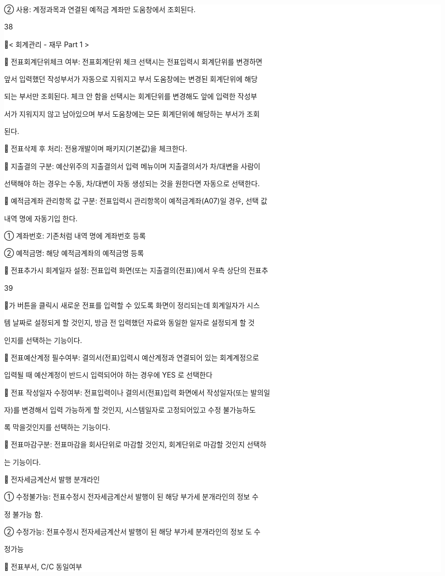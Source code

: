 ②  사용:  계정과목과  연결된  예적금  계좌만  도움창에서  조회된다.

38

<  회계관리  -  재무  Part 1 >

  전표회계단위체크  여부:  전표회계단위  체크  선택시는  전표입력시  회계단위를  변경하면

앞서  입력했던  작성부서가  자동으로  지워지고  부서  도움창에는  변경된  회계단위에  해당

되는  부서만  조회된다.  체크  안  함을  선택시는  회계단위를  변경해도  앞에  입력한  작성부

서가  지워지지  않고  남아있으며  부서  도움창에는  모든  회계단위에  해당하는  부서가  조회

된다.

  전표삭제  후  처리:  전용개발이며  패키지(기본값)을  체크한다.

  지출결의  구분:  예산위주의  지출결의서  입력  메뉴이며  지출결의서가  차/대변을  사람이

선택해야  하는  경우는  수동,  차/대변이  자동  생성되는  것을  원한다면  자동으로  선택한다.

  예적금계좌  관리항목  값  구분:  전표입력시  관리항목이  예적금계좌(A07)일  경우,  선택  값

내역  명에  자동기입  한다.

①  계좌번호:  기존처럼  내역  명에  계좌번호  등록

②  예적금명:  해당  예적금계좌의  예적금명  등록

  전표추가시  회계일자  설정:  전표입력  화면(또는  지출결의(전표))에서  우측  상단의  전표추

39

가  버튼을  클릭시  새로운  전표를  입력할  수  있도록  화면이  정리되는데  회계일자가  시스

템  날짜로  설정되게  할  것인지,  방금  전  입력했던  자료와  동일한  일자로  설정되게  할  것

인지를  선택하는  기능이다.

  전표예산계정  필수여부:  결의서(전표)입력시  예산계정과  연결되어  있는  회계계정으로

입력될  때  예산계정이  반드시  입력되어야  하는  경우에  YES  로  선택한다

  전표  작성일자  수정여부:  전표입력이나  결의서(전표)입력  화면에서  작성일자(또는  발의일

자)를  변경해서  입력  가능하게  할  것인지,  시스템일자로  고정되어있고  수정  불가능하도

록  막을것인지를  선택하는  기능이다.

  전표마감구분:  전표마감을  회사단위로  마감할  것인지,  회계단위로  마감할  것인지  선택하

는  기능이다.

  전자세금계산서  발행  분개라인

①  수정불가능:  전표수정시  전자세금계산서  발행이  된  해당  부가세  분개라인의  정보  수

정  불가능  함.

②  수정가능:  전표수정시  전자세금계산서  발행이  된  해당  부가세  분개라인의  정보  도  수

정가능

  전표부서, C/C  동일여부
